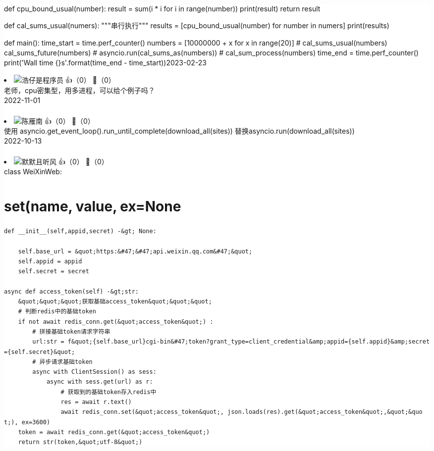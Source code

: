 def cpu_bound_usual(number):
    result = sum(i * i for i in range(number))
    print(result)
    return result


def cal_sums_usual(numers):
    &quot;&quot;&quot;串行执行&quot;&quot;&quot;
    results = [cpu_bound_usual(number) for number in numers]
    print(results)


def main():
    time_start = time.perf_counter()
    numbers = [10000000 + x for x in range(20)]
    # cal_sums_usual(numbers)
    cal_sums_future(numbers)
    # asyncio.run(cal_sums_as(numbers))
    # cal_sum_process(numbers)
    time_end = time.perf_counter()
    print(&#39;Wall time {}s&#39;.format(time_end - time_start))</div>2023-02-23</li><br/><li><img src="https://static001.geekbang.org/account/avatar/00/10/da/d9/f051962f.jpg" width="30px"><span>浩仔是程序员</span> 👍（0） 💬（0）<div>老师，cpu密集型，用多进程，可以给个例子吗？</div>2022-11-01</li><br/><li><img src="https://thirdwx.qlogo.cn/mmopen/vi_32/Q0j4TwGTfTLAdqqPjPWlIibwqDydskjPMfv4V0dibs3p7DoeEziaJVSKoib1siaMHw7xYvk5KwiafCdGRWtUw6eeoyvg/132" width="30px"><span>陈雁南</span> 👍（0） 💬（0）<div>使用 asyncio.get_event_loop().run_until_complete(download_all(sites)) 替换asyncio.run(download_all(sites))</div>2022-10-13</li><br/><li><img src="https://static001.geekbang.org/account/avatar/00/26/bf/52/59304c42.jpg" width="30px"><span>默默且听风</span> 👍（0） 💬（0）<div>class WeiXinWeb:
# set(name, value, ex=None
    def __init__(self,appid,secret) -&gt; None:
        
        self.base_url = &quot;https:&#47;&#47;api.weixin.qq.com&#47;&quot;
        self.appid = appid
        self.secret = secret

    async def access_token(self) -&gt;str:
        &quot;&quot;&quot;获取基础access_token&quot;&quot;&quot;
        # 判断redis中的基础token
        if not await redis_conn.get(&quot;access_token&quot;) :
            # 拼接基础token请求字符串
            url:str = f&quot;{self.base_url}cgi-bin&#47;token?grant_type=client_credential&amp;appid={self.appid}&amp;secret={self.secret}&quot;
            # 异步请求基础token
            async with ClientSession() as sess:
                async with sess.get(url) as r:
                    # 获取到的基础token存入redis中
                    res = await r.text()
                    await redis_conn.set(&quot;access_token&quot;, json.loads(res).get(&quot;access_token&quot;,&quot;&quot;), ex=3600)
        token = await redis_conn.get(&quot;access_token&quot;)
        return str(token,&quot;utf-8&quot;)
